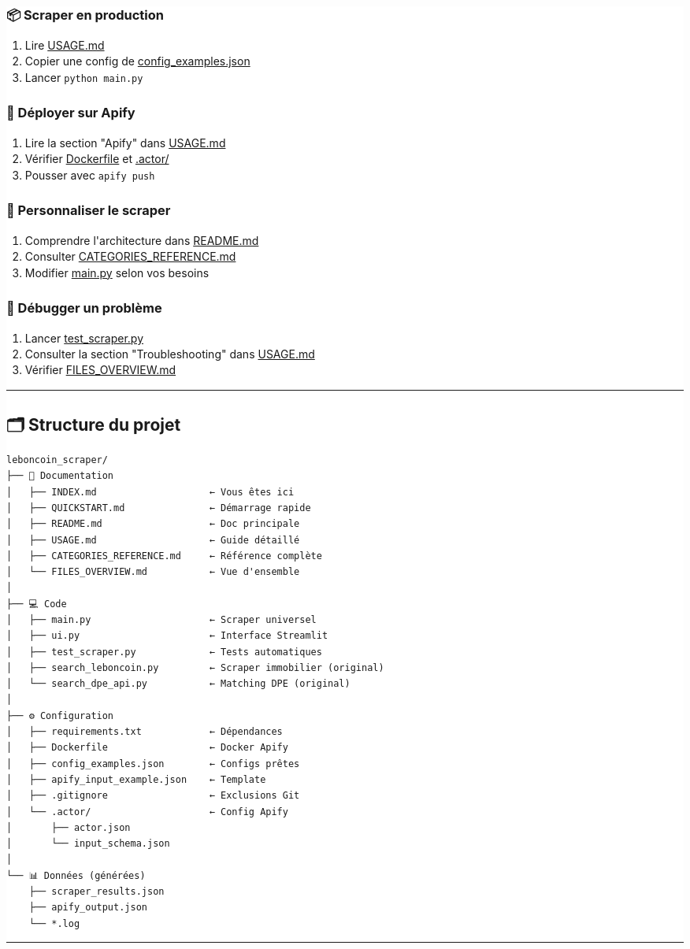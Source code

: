### 📦 Scraper en production
1. Lire [USAGE.md](USAGE.md)
2. Copier une config de [config_examples.json](config_examples.json)
3. Lancer `python main.py`

### 🚀 Déployer sur Apify
1. Lire la section "Apify" dans [USAGE.md](USAGE.md)
2. Vérifier [Dockerfile](Dockerfile) et [.actor/](.actor/)
3. Pousser avec `apify push`

### 🔧 Personnaliser le scraper
1. Comprendre l'architecture dans [README.md](README.md)
2. Consulter [CATEGORIES_REFERENCE.md](CATEGORIES_REFERENCE.md)
3. Modifier [main.py](main.py) selon vos besoins

### 🐛 Débugger un problème
1. Lancer [test_scraper.py](test_scraper.py)
2. Consulter la section "Troubleshooting" dans [USAGE.md](USAGE.md)
3. Vérifier [FILES_OVERVIEW.md](FILES_OVERVIEW.md)

---

## 🗂️ Structure du projet

```
leboncoin_scraper/
├── 📄 Documentation
│   ├── INDEX.md                    ← Vous êtes ici
│   ├── QUICKSTART.md               ← Démarrage rapide
│   ├── README.md                   ← Doc principale
│   ├── USAGE.md                    ← Guide détaillé
│   ├── CATEGORIES_REFERENCE.md     ← Référence complète
│   └── FILES_OVERVIEW.md           ← Vue d'ensemble
│
├── 💻 Code
│   ├── main.py                     ← Scraper universel
│   ├── ui.py                       ← Interface Streamlit
│   ├── test_scraper.py             ← Tests automatiques
│   ├── search_leboncoin.py         ← Scraper immobilier (original)
│   └── search_dpe_api.py           ← Matching DPE (original)
│
├── ⚙️ Configuration
│   ├── requirements.txt            ← Dépendances
│   ├── Dockerfile                  ← Docker Apify
│   ├── config_examples.json        ← Configs prêtes
│   ├── apify_input_example.json    ← Template
│   ├── .gitignore                  ← Exclusions Git
│   └── .actor/                     ← Config Apify
│       ├── actor.json
│       └── input_schema.json
│
└── 📊 Données (générées)
    ├── scraper_results.json
    ├── apify_output.json
    └── *.log
```

---